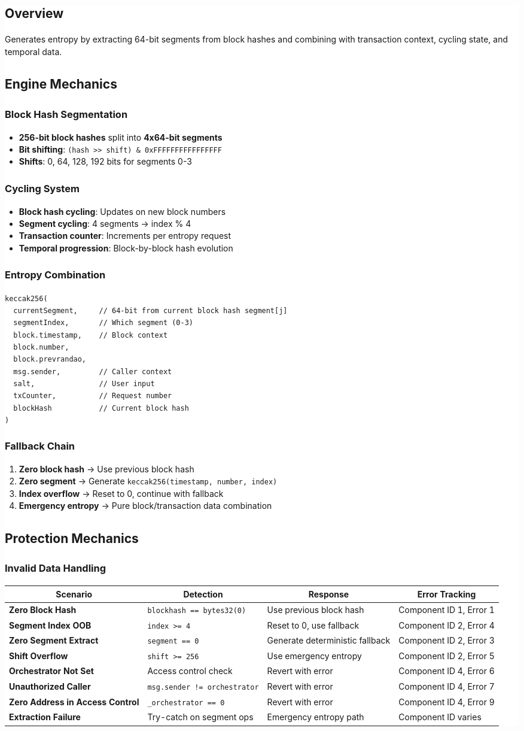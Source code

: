 ## Overview

Generates entropy by extracting 64-bit segments from block hashes and combining with transaction context, cycling state, and temporal data.

## Engine Mechanics

### Block Hash Segmentation
- **256-bit block hashes** split into **4x64-bit segments**
- **Bit shifting**: `(hash >> shift) & 0xFFFFFFFFFFFFFFFF`
- **Shifts**: 0, 64, 128, 192 bits for segments 0-3

### Cycling System
- **Block hash cycling**: Updates on new block numbers
- **Segment cycling**: 4 segments → index % 4
- **Transaction counter**: Increments per entropy request
- **Temporal progression**: Block-by-block hash evolution

### Entropy Combination
```
keccak256(
  currentSegment,     // 64-bit from current block hash segment[j]
  segmentIndex,       // Which segment (0-3)
  block.timestamp,    // Block context
  block.number,
  block.prevrandao,
  msg.sender,         // Caller context
  salt,               // User input
  txCounter,          // Request number
  blockHash           // Current block hash
)
```

### Fallback Chain
1. **Zero block hash** → Use previous block hash
2. **Zero segment** → Generate `keccak256(timestamp, number, index)`
3. **Index overflow** → Reset to 0, continue with fallback
4. **Emergency entropy** → Pure block/transaction data combination

## Protection Mechanics

### Invalid Data Handling
| Scenario | Detection | Response | Error Tracking |
|----------|-----------|----------|----------------|
| **Zero Block Hash** | `blockhash == bytes32(0)` | Use previous block hash | Component ID 1, Error 1 |
| **Segment Index OOB** | `index >= 4` | Reset to 0, use fallback | Component ID 2, Error 4 |
| **Zero Segment Extract** | `segment == 0` | Generate deterministic fallback | Component ID 2, Error 3 |
| **Shift Overflow** | `shift >= 256` | Use emergency entropy | Component ID 2, Error 5 |
| **Orchestrator Not Set** | Access control check | Revert with error | Component ID 4, Error 6 |
| **Unauthorized Caller** | `msg.sender != orchestrator` | Revert with error | Component ID 4, Error 7 |
| **Zero Address in Access Control** | `_orchestrator == 0` | Revert with error | Component ID 4, Error 9 |
| **Extraction Failure** | Try-catch on segment ops | Emergency entropy path | Component ID varies |
